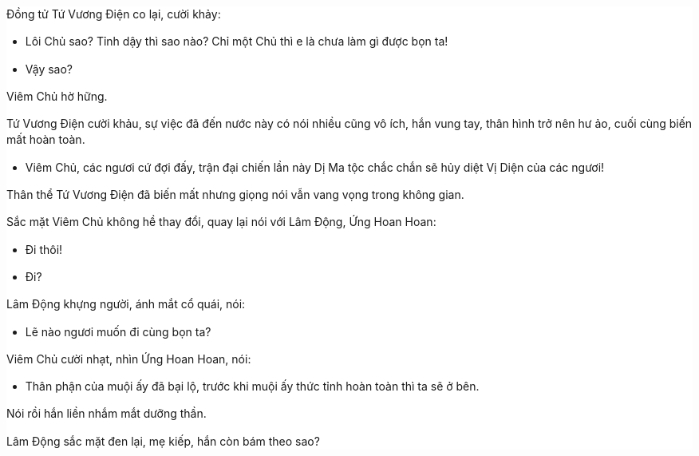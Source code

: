 Đồng tử Tứ Vương Điện co lại, cười khảy:

- Lôi Chủ sao? Tỉnh dậy thì sao nào? Chỉ một Chủ thì e là chưa làm gì được bọn ta!

- Vậy sao?

Viêm Chủ hờ hững.

Tứ Vương Điện cười khảu, sự việc đã đến nước này có nói nhiều cũng vô ích, hắn vung tay, thân hình trở nên hư ảo, cuối cùng biến mất hoàn toàn.

- Viêm Chủ, các ngươi cứ đợi đấy, trận đại chiến lần này Dị Ma tộc chắc chắn sẽ hủy diệt Vị Diện của các ngươi!

Thân thể Tứ Vương Điện đã biến mất nhưng giọng nói vẫn vang vọng trong không gian.

Sắc mặt Viêm Chủ không hề thay đổi, quay lại nói với Lâm Động, Ứng Hoan Hoan:

- Đi thôi!

- Đi?

Lâm Động khựng người, ánh mắt cổ quái, nói:

- Lẽ nào ngươi muốn đi cùng bọn ta?

Viêm Chủ cười nhạt, nhìn Ứng Hoan Hoan, nói:

- Thân phận của muội ấy đã bại lộ, trước khi muội ấy thức tỉnh hoàn toàn thì ta sẽ ở bên.

Nói rồi hắn liền nhắm mắt dưỡng thần.

Lâm Động sắc mặt đen lại, mẹ kiếp, hắn còn bám theo sao?





